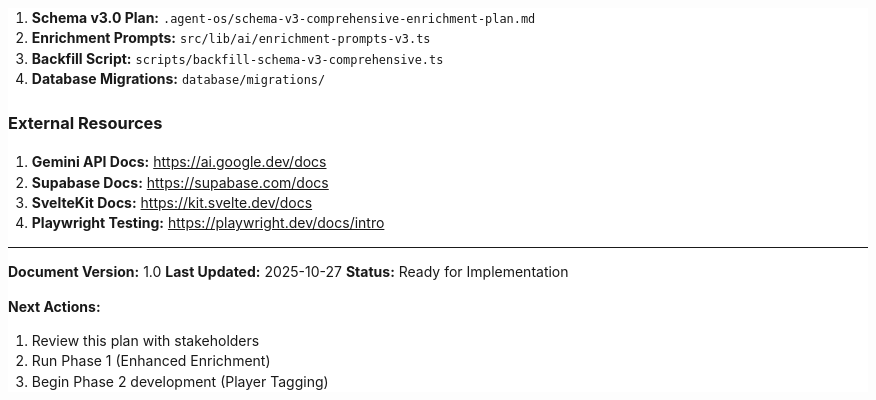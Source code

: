 1. **Schema v3.0 Plan:** `.agent-os/schema-v3-comprehensive-enrichment-plan.md`
2. **Enrichment Prompts:** `src/lib/ai/enrichment-prompts-v3.ts`
3. **Backfill Script:** `scripts/backfill-schema-v3-comprehensive.ts`
4. **Database Migrations:** `database/migrations/`

### External Resources

1. **Gemini API Docs:** https://ai.google.dev/docs
2. **Supabase Docs:** https://supabase.com/docs
3. **SvelteKit Docs:** https://kit.svelte.dev/docs
4. **Playwright Testing:** https://playwright.dev/docs/intro

---

**Document Version:** 1.0
**Last Updated:** 2025-10-27
**Status:** Ready for Implementation

**Next Actions:**
1. Review this plan with stakeholders
2. Run Phase 1 (Enhanced Enrichment)
3. Begin Phase 2 development (Player Tagging)
